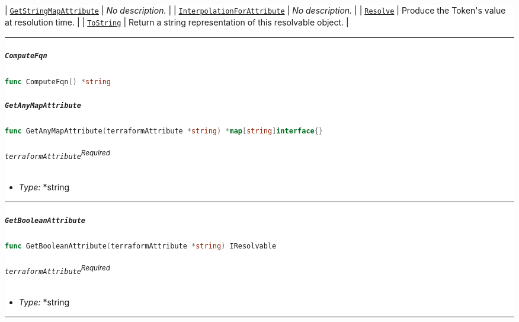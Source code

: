 | <code><a href="#rhizo-co-terraform-provider-oci.databaseManagementExternalCluster.DatabaseManagementExternalClusterNetworkConfigurationsOutputReference.getStringMapAttribute">GetStringMapAttribute</a></code> | *No description.* |
| <code><a href="#rhizo-co-terraform-provider-oci.databaseManagementExternalCluster.DatabaseManagementExternalClusterNetworkConfigurationsOutputReference.interpolationForAttribute">InterpolationForAttribute</a></code> | *No description.* |
| <code><a href="#rhizo-co-terraform-provider-oci.databaseManagementExternalCluster.DatabaseManagementExternalClusterNetworkConfigurationsOutputReference.resolve">Resolve</a></code> | Produce the Token's value at resolution time. |
| <code><a href="#rhizo-co-terraform-provider-oci.databaseManagementExternalCluster.DatabaseManagementExternalClusterNetworkConfigurationsOutputReference.toString">ToString</a></code> | Return a string representation of this resolvable object. |

---

##### `ComputeFqn` <a name="ComputeFqn" id="rhizo-co-terraform-provider-oci.databaseManagementExternalCluster.DatabaseManagementExternalClusterNetworkConfigurationsOutputReference.computeFqn"></a>

```go
func ComputeFqn() *string
```

##### `GetAnyMapAttribute` <a name="GetAnyMapAttribute" id="rhizo-co-terraform-provider-oci.databaseManagementExternalCluster.DatabaseManagementExternalClusterNetworkConfigurationsOutputReference.getAnyMapAttribute"></a>

```go
func GetAnyMapAttribute(terraformAttribute *string) *map[string]interface{}
```

###### `terraformAttribute`<sup>Required</sup> <a name="terraformAttribute" id="rhizo-co-terraform-provider-oci.databaseManagementExternalCluster.DatabaseManagementExternalClusterNetworkConfigurationsOutputReference.getAnyMapAttribute.parameter.terraformAttribute"></a>

- *Type:* *string

---

##### `GetBooleanAttribute` <a name="GetBooleanAttribute" id="rhizo-co-terraform-provider-oci.databaseManagementExternalCluster.DatabaseManagementExternalClusterNetworkConfigurationsOutputReference.getBooleanAttribute"></a>

```go
func GetBooleanAttribute(terraformAttribute *string) IResolvable
```

###### `terraformAttribute`<sup>Required</sup> <a name="terraformAttribute" id="rhizo-co-terraform-provider-oci.databaseManagementExternalCluster.DatabaseManagementExternalClusterNetworkConfigurationsOutputReference.getBooleanAttribute.parameter.terraformAttribute"></a>

- *Type:* *string

---
